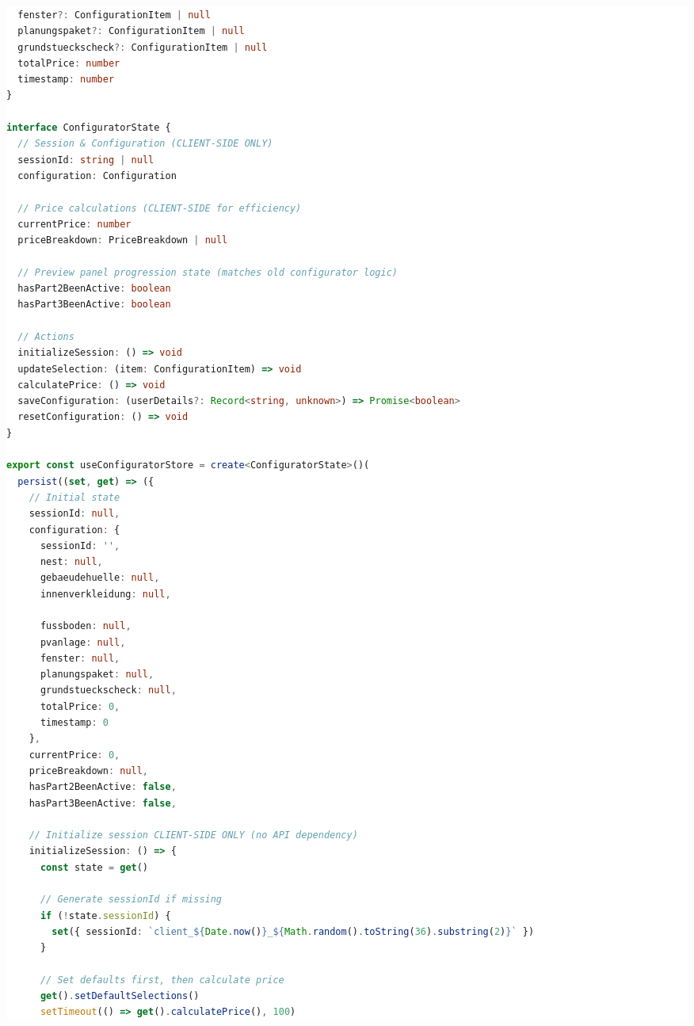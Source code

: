```typescript
  fenster?: ConfigurationItem | null
  planungspaket?: ConfigurationItem | null
  grundstueckscheck?: ConfigurationItem | null
  totalPrice: number
  timestamp: number
}

interface ConfiguratorState {
  // Session & Configuration (CLIENT-SIDE ONLY)
  sessionId: string | null
  configuration: Configuration
  
  // Price calculations (CLIENT-SIDE for efficiency)
  currentPrice: number
  priceBreakdown: PriceBreakdown | null
  
  // Preview panel progression state (matches old configurator logic)
  hasPart2BeenActive: boolean
  hasPart3BeenActive: boolean
  
  // Actions
  initializeSession: () => void
  updateSelection: (item: ConfigurationItem) => void
  calculatePrice: () => void
  saveConfiguration: (userDetails?: Record<string, unknown>) => Promise<boolean>
  resetConfiguration: () => void
}

export const useConfiguratorStore = create<ConfiguratorState>()(
  persist((set, get) => ({
    // Initial state
    sessionId: null,
    configuration: {
      sessionId: '',
      nest: null,
      gebaeudehuelle: null,
      innenverkleidung: null,
      
      fussboden: null,
      pvanlage: null,
      fenster: null,
      planungspaket: null,
      grundstueckscheck: null,
      totalPrice: 0,
      timestamp: 0
    },
    currentPrice: 0,
    priceBreakdown: null,
    hasPart2BeenActive: false,
    hasPart3BeenActive: false,

    // Initialize session CLIENT-SIDE ONLY (no API dependency)
    initializeSession: () => {
      const state = get()
      
      // Generate sessionId if missing
      if (!state.sessionId) {
        set({ sessionId: `client_${Date.now()}_${Math.random().toString(36).substring(2)}` })
      }
      
      // Set defaults first, then calculate price
      get().setDefaultSelections()
      setTimeout(() => get().calculatePrice(), 100)
```